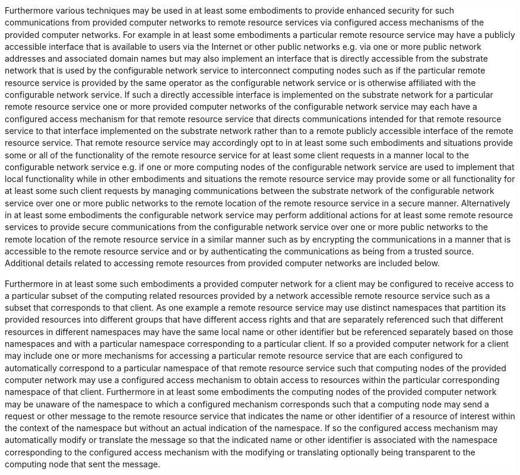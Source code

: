 Furthermore various techniques may be used in at least some embodiments to provide enhanced security for such communications from provided computer networks to remote resource services via configured access mechanisms of the provided computer networks. For example in at least some embodiments a particular remote resource service may have a publicly accessible interface that is available to users via the Internet or other public networks e.g. via one or more public network addresses and associated domain names but may also implement an interface that is directly accessible from the substrate network that is used by the configurable network service to interconnect computing nodes such as if the particular remote resource service is provided by the same operator as the configurable network service or is otherwise affiliated with the configurable network service. If such a directly accessible interface is implemented on the substrate network for a particular remote resource service one or more provided computer networks of the configurable network service may each have a configured access mechanism for that remote resource service that directs communications intended for that remote resource service to that interface implemented on the substrate network rather than to a remote publicly accessible interface of the remote resource service. That remote resource service may accordingly opt to in at least some such embodiments and situations provide some or all of the functionality of the remote resource service for at least some client requests in a manner local to the configurable network service e.g. if one or more computing nodes of the configurable network service are used to implement that local functionality while in other embodiments and situations the remote resource service may provide some or all functionality for at least some such client requests by managing communications between the substrate network of the configurable network service over one or more public networks to the remote location of the remote resource service in a secure manner. Alternatively in at least some embodiments the configurable network service may perform additional actions for at least some remote resource services to provide secure communications from the configurable network service over one or more public networks to the remote location of the remote resource service in a similar manner such as by encrypting the communications in a manner that is accessible to the remote resource service and or by authenticating the communications as being from a trusted source. Additional details related to accessing remote resources from provided computer networks are included below.

Furthermore in at least some such embodiments a provided computer network for a client may be configured to receive access to a particular subset of the computing related resources provided by a network accessible remote resource service such as a subset that corresponds to that client. As one example a remote resource service may use distinct namespaces that partition its provided resources into different groups that have different access rights and that are separately referenced such that different resources in different namespaces may have the same local name or other identifier but be referenced separately based on those namespaces and with a particular namespace corresponding to a particular client. If so a provided computer network for a client may include one or more mechanisms for accessing a particular remote resource service that are each configured to automatically correspond to a particular namespace of that remote resource service such that computing nodes of the provided computer network may use a configured access mechanism to obtain access to resources within the particular corresponding namespace of that client. Furthermore in at least some embodiments the computing nodes of the provided computer network may be unaware of the namespace to which a configured mechanism corresponds such that a computing node may send a request or other message to the remote resource service that indicates the name or other identifier of a resource of interest within the context of the namespace but without an actual indication of the namespace. If so the configured access mechanism may automatically modify or translate the message so that the indicated name or other identifier is associated with the namespace corresponding to the configured access mechanism with the modifying or translating optionally being transparent to the computing node that sent the message.
